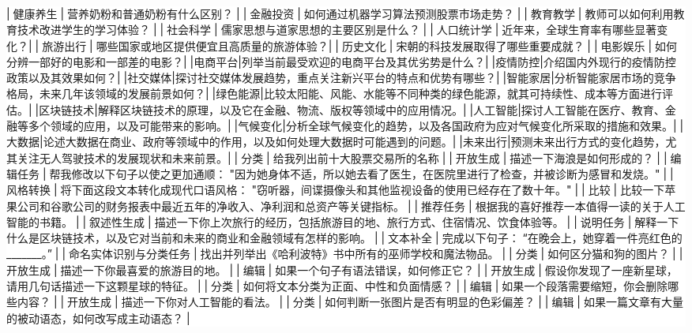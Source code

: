 | 健康养生 | 营养奶粉和普通奶粉有什么区别？ |
| 金融投资 | 如何通过机器学习算法预测股票市场走势？ |
| 教育教学 | 教师可以如何利用教育技术改进学生的学习体验？ |
| 社会科学 | 儒家思想与道家思想的主要区别是什么？ |
| 人口统计学 | 近年来，全球生育率有哪些显著变化？|
| 旅游出行 | 哪些国家或地区提供便宜且高质量的旅游体验？|
| 历史文化 | 宋朝的科技发展取得了哪些重要成就？ |
| 电影娱乐 | 如何分辨一部好的电影和一部差的电影？|
|电商平台|列举当前最受欢迎的电商平台及其优劣势是什么？|
|疫情防控|介绍国内外现行的疫情防控政策以及其效果如何？|
|社交媒体|探讨社交媒体发展趋势，重点关注新兴平台的特点和优势有哪些？|
|智能家居|分析智能家居市场的竞争格局，未来几年该领域的发展前景如何？|
|绿色能源|比较太阳能、风能、水能等不同种类的绿色能源，就其可持续性、成本等方面进行评估。|
|区块链技术|解释区块链技术的原理，以及它在金融、物流、版权等领域中的应用情况。|
|人工智能|探讨人工智能在医疗、教育、金融等多个领域的应用，以及可能带来的影响。|
|气候变化|分析全球气候变化的趋势，以及各国政府为应对气候变化所采取的措施和效果。|
|大数据|论述大数据在商业、政府等领域中的作用，以及如何处理大数据时可能遇到的问题。|
|未来出行|预测未来出行方式的变化趋势，尤其关注无人驾驶技术的发展现状和未来前景。|
| 分类                | 给我列出前十大股票交易所的名称                                                                                                    |
| 开放生成            | 描述一下海浪是如何形成的？                                                                                                       |
| 编辑任务            | 帮我修改以下句子以使之更加通顺： "因为她身体不适，所以她去看了医生，在医院里进行了检查，并被诊断为感冒和发烧。"                           |
| 风格转换            | 将下面这段文本转化成现代口语风格： "窃听器，间谍摄像头和其他监视设备的使用已经存在了数十年。"                                             |
| 比较                | 比较一下苹果公司和谷歌公司的财务报表中最近五年的净收入、净利润和总资产等关键指标。                                                 |
| 推荐任务            | 根据我的喜好推荐一本值得一读的关于人工智能的书籍。                                                                                  |
| 叙述性生成          | 描述一下你上次旅行的经历，包括旅游目的地、旅行方式、住宿情况、饮食体验等。                                                             |
| 说明任务            | 解释一下什么是区块链技术，以及它对当前和未来的商业和金融领域有怎样的影响。                                                              |
| 文本补全            | 完成以下句子： “在晚会上，她穿着一件亮红色的_______。”                                                                            |
| 命名实体识别与分类任务 | 找出并列举出《哈利波特》书中所有的巫师学校和魔法物品。                                                                                |
| 分类 | 如何区分猫和狗的图片？ |
| 开放生成 | 描述一下你最喜爱的旅游目的地。 |
| 编辑 | 如果一个句子有语法错误，如何修正它？ |
| 开放生成 | 假设你发现了一座新星球，请用几句话描述一下这颗星球的特征。 |
| 分类 | 如何将文本分类为正面、中性和负面情感？ |
| 编辑 | 如果一个段落需要缩短，你会删除哪些内容？ |
| 开放生成 | 描述一下你对人工智能的看法。 |
| 分类 | 如何判断一张图片是否有明显的色彩偏差？ |
| 编辑 | 如果一篇文章有大量的被动语态，如何改写成主动语态？ |